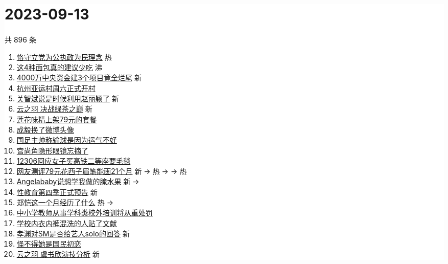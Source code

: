 # 2023-09-13

共 896 条




1. [恪守立党为公执政为民理念](https://s.weibo.com//weibo?q=%23%E6%81%AA%E5%AE%88%E7%AB%8B%E5%85%9A%E4%B8%BA%E5%85%AC%E6%89%A7%E6%94%BF%E4%B8%BA%E6%B0%91%E7%90%86%E5%BF%B5%23&Refer=new_time)
   热
1. [这4种面包真的建议少吃](https://s.weibo.com//weibo?q=%E8%BF%994%E7%A7%8D%E9%9D%A2%E5%8C%85%E7%9C%9F%E7%9A%84%E5%BB%BA%E8%AE%AE%E5%B0%91%E5%90%83&t=31&band_rank=1&Refer=top)
   沸
1. [4000万中央资金建3个项目竟全烂尾](https://s.weibo.com//weibo?q=%234000%E4%B8%87%E4%B8%AD%E5%A4%AE%E8%B5%84%E9%87%91%E5%BB%BA3%E4%B8%AA%E9%A1%B9%E7%9B%AE%E7%AB%9F%E5%85%A8%E7%83%82%E5%B0%BE%23&t=31&band_rank=2&Refer=top)
   新
1. [杭州亚运村周六正式开村](https://s.weibo.com//weibo?q=%23%E6%9D%AD%E5%B7%9E%E4%BA%9A%E8%BF%90%E6%9D%91%E5%91%A8%E5%85%AD%E6%AD%A3%E5%BC%8F%E5%BC%80%E6%9D%91%23&t=31&band_rank=3&Refer=top)
1. [关智斌说是时候利用赵丽颖了](https://s.weibo.com//weibo?q=%23%E5%85%B3%E6%99%BA%E6%96%8C%E8%AF%B4%E6%98%AF%E6%97%B6%E5%80%99%E5%88%A9%E7%94%A8%E8%B5%B5%E4%B8%BD%E9%A2%96%E4%BA%86%23&t=31&band_rank=4&Refer=top)
   新
1. [云之羽 决战绿茶之巅](https://s.weibo.com//weibo?q=%E4%BA%91%E4%B9%8B%E7%BE%BD%20%E5%86%B3%E6%88%98%E7%BB%BF%E8%8C%B6%E4%B9%8B%E5%B7%85&t=31&band_rank=5&Refer=top)
   新
1. [莲花味精上架79元的套餐](https://s.weibo.com//weibo?q=%23%E8%8E%B2%E8%8A%B1%E5%91%B3%E7%B2%BE%E4%B8%8A%E6%9E%B679%E5%85%83%E7%9A%84%E5%A5%97%E9%A4%90%23&t=31&band_rank=6&Refer=top)
1. [成毅换了微博头像](https://s.weibo.com//weibo?q=%23%E6%88%90%E6%AF%85%E6%8D%A2%E4%BA%86%E5%BE%AE%E5%8D%9A%E5%A4%B4%E5%83%8F%23&t=31&band_rank=7&Refer=top)
1. [国足主帅称输球是因为运气不好](https://s.weibo.com//weibo?q=%23%E5%9B%BD%E8%B6%B3%E4%B8%BB%E5%B8%85%E7%A7%B0%E8%BE%93%E7%90%83%E6%98%AF%E5%9B%A0%E4%B8%BA%E8%BF%90%E6%B0%94%E4%B8%8D%E5%A5%BD%23&t=31&band_rank=8&Refer=top)
1. [宫尚角隐形眼镜忘摘了](https://s.weibo.com//weibo?q=%23%E5%AE%AB%E5%B0%9A%E8%A7%92%E9%9A%90%E5%BD%A2%E7%9C%BC%E9%95%9C%E5%BF%98%E6%91%98%E4%BA%86%23&t=31&band_rank=9&Refer=top)
1. [12306回应女子买高铁二等座要毛毯](https://s.weibo.com//weibo?q=%2312306%E5%9B%9E%E5%BA%94%E5%A5%B3%E5%AD%90%E4%B9%B0%E9%AB%98%E9%93%81%E4%BA%8C%E7%AD%89%E5%BA%A7%E8%A6%81%E6%AF%9B%E6%AF%AF%23&t=31&band_rank=10&Refer=top)
1. [网友测评79元花西子眉笔能画21个月](https://s.weibo.com//weibo?q=%23%E7%BD%91%E5%8F%8B%E6%B5%8B%E8%AF%8479%E5%85%83%E8%8A%B1%E8%A5%BF%E5%AD%90%E7%9C%89%E7%AC%94%E8%83%BD%E7%94%BB21%E4%B8%AA%E6%9C%88%23&t=31&band_rank=11&Refer=top)
   新 -> 热 -> -> 热
1. [Angelababy说想学我做的腌水果](https://s.weibo.com//weibo?q=Angelababy%E8%AF%B4%E6%83%B3%E5%AD%A6%E6%88%91%E5%81%9A%E7%9A%84%E8%85%8C%E6%B0%B4%E6%9E%9C&t=31&band_rank=12&Refer=top)
   新 ->
1. [性教育第四季正式预告](https://s.weibo.com//weibo?q=%23%E6%80%A7%E6%95%99%E8%82%B2%E7%AC%AC%E5%9B%9B%E5%AD%A3%E6%AD%A3%E5%BC%8F%E9%A2%84%E5%91%8A%23&t=31&band_rank=13&Refer=top)
   新
1. [郑恺这一个月经历了什么](https://s.weibo.com//weibo?q=%E9%83%91%E6%81%BA%E8%BF%99%E4%B8%80%E4%B8%AA%E6%9C%88%E7%BB%8F%E5%8E%86%E4%BA%86%E4%BB%80%E4%B9%88&t=31&band_rank=14&Refer=top)
   热 ->
1. [中小学教师从事学科类校外培训将从重处罚](https://s.weibo.com//weibo?q=%23%E4%B8%AD%E5%B0%8F%E5%AD%A6%E6%95%99%E5%B8%88%E4%BB%8E%E4%BA%8B%E5%AD%A6%E7%A7%91%E7%B1%BB%E6%A0%A1%E5%A4%96%E5%9F%B9%E8%AE%AD%E5%B0%86%E4%BB%8E%E9%87%8D%E5%A4%84%E7%BD%9A%23&t=31&band_rank=15&Refer=top)
1. [学校内衣内裤混洗的人贴了文献](https://s.weibo.com//weibo?q=%23%E5%AD%A6%E6%A0%A1%E5%86%85%E8%A1%A3%E5%86%85%E8%A3%A4%E6%B7%B7%E6%B4%97%E7%9A%84%E4%BA%BA%E8%B4%B4%E4%BA%86%E6%96%87%E7%8C%AE%23&t=31&band_rank=16&Refer=top)
1. [孝渊对SM是否给艺人solo的回答](https://s.weibo.com//weibo?q=%E5%AD%9D%E6%B8%8A%E5%AF%B9SM%E6%98%AF%E5%90%A6%E7%BB%99%E8%89%BA%E4%BA%BAsolo%E7%9A%84%E5%9B%9E%E7%AD%94&t=31&band_rank=17&Refer=top)
   新
1. [怪不得她是国民初恋](https://s.weibo.com//weibo?q=%E6%80%AA%E4%B8%8D%E5%BE%97%E5%A5%B9%E6%98%AF%E5%9B%BD%E6%B0%91%E5%88%9D%E6%81%8B&t=31&band_rank=18&Refer=top)
1. [云之羽 虞书欣演技分析](https://s.weibo.com//weibo?q=%E4%BA%91%E4%B9%8B%E7%BE%BD%20%E8%99%9E%E4%B9%A6%E6%AC%A3%E6%BC%94%E6%8A%80%E5%88%86%E6%9E%90&t=31&band_rank=19&Refer=top)
   新